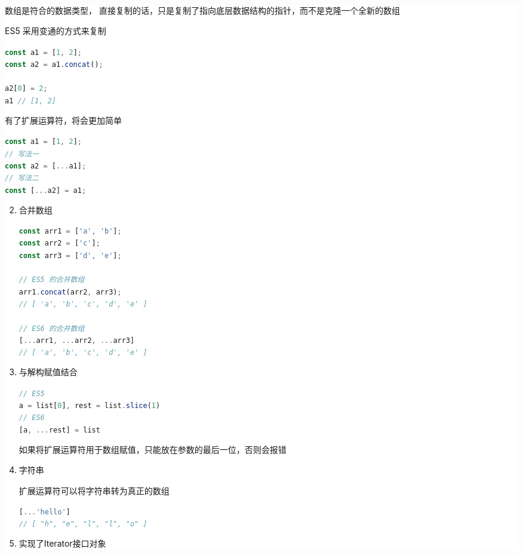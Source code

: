    数组是符合的数据类型， 直接复制的话，只是复制了指向底层数据结构的指针，而不是克隆一个全新的数组

   ES5 采用变通的方式来复制

   ```javascript
   const a1 = [1, 2];
   const a2 = a1.concat();
   
   a2[0] = 2;
   a1 // [1, 2]
   ```

   有了扩展运算符，将会更加简单

   ```javascript
   const a1 = [1, 2];
   // 写法一
   const a2 = [...a1];
   // 写法二
   const [...a2] = a1;
   ```

2. 合并数组

   ```javascript
   const arr1 = ['a', 'b'];
   const arr2 = ['c'];
   const arr3 = ['d', 'e'];
   
   // ES5 的合并数组
   arr1.concat(arr2, arr3);
   // [ 'a', 'b', 'c', 'd', 'e' ]
   
   // ES6 的合并数组
   [...arr1, ...arr2, ...arr3]
   // [ 'a', 'b', 'c', 'd', 'e' ]
   ```

3. 与解构赋值结合

   ```javascript
   // ES5
   a = list[0], rest = list.slice(1)
   // ES6
   [a, ...rest] = list
   ```

   如果将扩展运算符用于数组赋值，只能放在参数的最后一位，否则会报错

4. 字符串

   扩展运算符可以将字符串转为真正的数组

   ```javascript
   [...'hello']
   // [ "h", "e", "l", "l", "o" ]
   ```

5. 实现了Iterator接口对象
